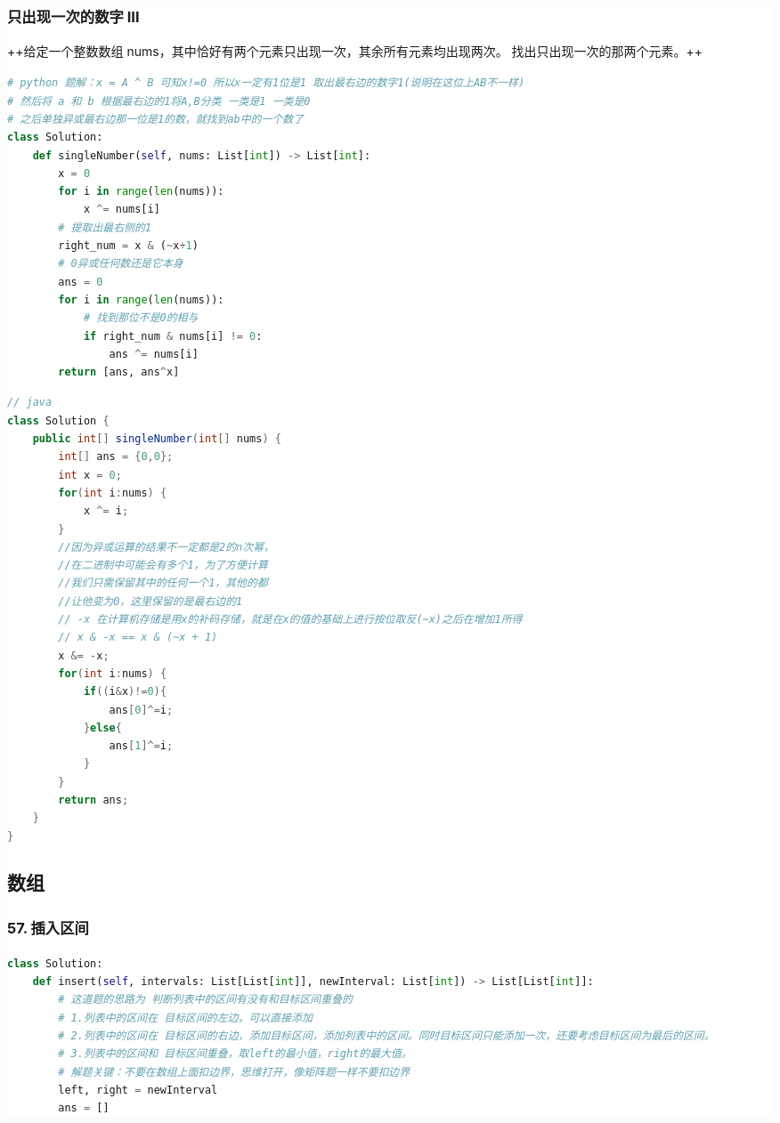 ### 只出现一次的数字 III
++给定一个整数数组 nums，其中恰好有两个元素只出现一次，其余所有元素均出现两次。 找出只出现一次的那两个元素。++
```Python
# python 题解：x = A ^ B 可知x!=0 所以x一定有1位是1 取出最右边的数字1(说明在这位上AB不一样)
# 然后将 a 和 b 根据最右边的1将A,B分类 一类是1 一类是0
# 之后单独异或最右边那一位是1的数，就找到ab中的一个数了
class Solution:
    def singleNumber(self, nums: List[int]) -> List[int]:
        x = 0
        for i in range(len(nums)):
            x ^= nums[i]
        # 提取出最右侧的1
        right_num = x & (~x+1)
        # 0异或任何数还是它本身
        ans = 0
        for i in range(len(nums)):
            # 找到那位不是0的相与
            if right_num & nums[i] != 0:
                ans ^= nums[i]
        return [ans, ans^x]

```

```java
// java
class Solution {
    public int[] singleNumber(int[] nums) {
        int[] ans = {0,0};
        int x = 0;
        for(int i:nums) {
            x ^= i;
        }
        //因为异或运算的结果不一定都是2的n次幂，
        //在二进制中可能会有多个1，为了方便计算
        //我们只需保留其中的任何一个1，其他的都
        //让他变为0，这里保留的是最右边的1
        // -x 在计算机存储是用x的补码存储，就是在x的值的基础上进行按位取反(~x)之后在增加1所得
        // x & -x == x & (~x + 1)
        x &= -x;
        for(int i:nums) {
            if((i&x)!=0){
                ans[0]^=i;
            }else{
                ans[1]^=i;
            }
        }
        return ans;
    }
}
```

## 数组
### 57. 插入区间
```python
class Solution:
    def insert(self, intervals: List[List[int]], newInterval: List[int]) -> List[List[int]]:
        # 这道题的思路为 判断列表中的区间有没有和目标区间重叠的
        # 1.列表中的区间在 目标区间的左边，可以直接添加
        # 2.列表中的区间在 目标区间的右边，添加目标区间，添加列表中的区间。同时目标区间只能添加一次，还要考虑目标区间为最后的区间。
        # 3.列表中的区间和 目标区间重叠，取left的最小值，right的最大值。
        # 解题关键：不要在数组上面扣边界，思维打开，像矩阵题一样不要扣边界
        left, right = newInterval
        ans = []
```